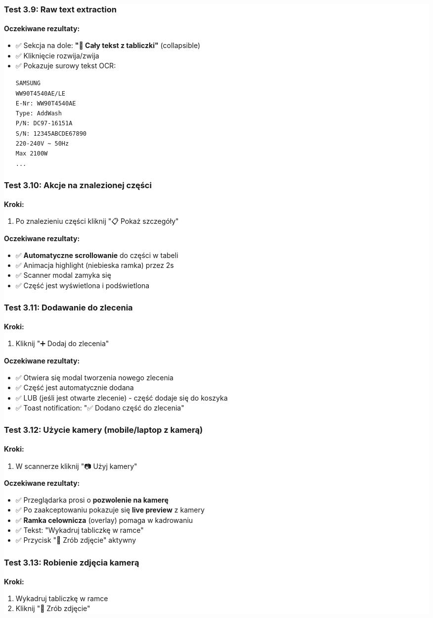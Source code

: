 ### Test 3.9: Raw text extraction
**Oczekiwane rezultaty:**
- ✅ Sekcja na dole: **"📝 Cały tekst z tabliczki"** (collapsible)
- ✅ Kliknięcie rozwija/zwija
- ✅ Pokazuje surowy tekst OCR:
  ```
  SAMSUNG
  WW90T4540AE/LE
  E-Nr: WW90T4540AE
  Type: AddWash
  P/N: DC97-16151A
  S/N: 12345ABCDE67890
  220-240V ~ 50Hz
  Max 2100W
  ...
  ```

### Test 3.10: Akcje na znalezionej części
**Kroki:**
1. Po znalezieniu części kliknij "📋 Pokaż szczegóły"

**Oczekiwane rezultaty:**
- ✅ **Automatyczne scrollowanie** do części w tabeli
- ✅ Animacja highlight (niebieska ramka) przez 2s
- ✅ Scanner modal zamyka się
- ✅ Część jest wyświetlona i podświetlona

### Test 3.11: Dodawanie do zlecenia
**Kroki:**
1. Kliknij "➕ Dodaj do zlecenia"

**Oczekiwane rezultaty:**
- ✅ Otwiera się modal tworzenia nowego zlecenia
- ✅ Część jest automatycznie dodana
- ✅ LUB (jeśli jest otwarte zlecenie) - część dodaje się do koszyka
- ✅ Toast notification: "✅ Dodano część do zlecenia"

### Test 3.12: Użycie kamery (mobile/laptop z kamerą)
**Kroki:**
1. W scannerze kliknij "📷 Użyj kamery"

**Oczekiwane rezultaty:**
- ✅ Przeglądarka prosi o **pozwolenie na kamerę**
- ✅ Po zaakceptowaniu pokazuje się **live preview** z kamery
- ✅ **Ramka celownicza** (overlay) pomaga w kadrowaniu
- ✅ Tekst: "Wykadruj tabliczkę w ramce"
- ✅ Przycisk "📸 Zrób zdjęcie" aktywny

### Test 3.13: Robienie zdjęcia kamerą
**Kroki:**
1. Wykadruj tabliczkę w ramce
2. Kliknij "📸 Zrób zdjęcie"
